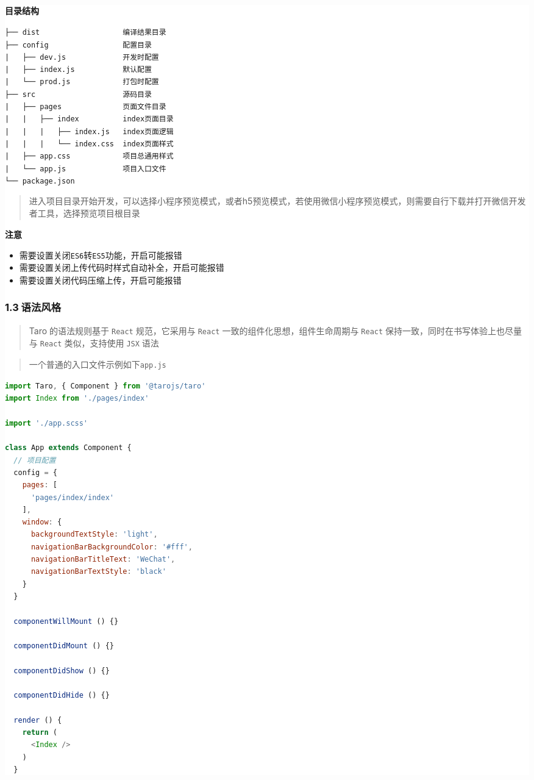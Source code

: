

**目录结构**

```
├── dist                   编译结果目录
├── config                 配置目录
|   ├── dev.js             开发时配置
|   ├── index.js           默认配置
|   └── prod.js            打包时配置
├── src                    源码目录
|   ├── pages              页面文件目录
|   |   ├── index          index页面目录
|   |   |   ├── index.js   index页面逻辑
|   |   |   └── index.css  index页面样式
|   ├── app.css            项目总通用样式
|   └── app.js             项目入口文件
└── package.json
```

> 进入项目目录开始开发，可以选择小程序预览模式，或者h5预览模式，若使用微信小程序预览模式，则需要自行下载并打开微信开发者工具，选择预览项目根目录

**注意**

- 需要设置关闭`ES6`转`ES5`功能，开启可能报错
- 需要设置关闭上传代码时样式自动补全，开启可能报错
- 需要设置关闭代码压缩上传，开启可能报错

### 1.3 语法风格

> Taro 的语法规则基于 `React` 规范，它采用与 `React` 一致的组件化思想，组件生命周期与 `React` 保持一致，同时在书写体验上也尽量与 `React` 类似，支持使用 `JSX` 语法

> 一个普通的入口文件示例如下`app.js`

```js
import Taro, { Component } from '@tarojs/taro'
import Index from './pages/index'

import './app.scss'

class App extends Component {
  // 项目配置
  config = {
    pages: [
      'pages/index/index'
    ],
    window: {
      backgroundTextStyle: 'light',
      navigationBarBackgroundColor: '#fff',
      navigationBarTitleText: 'WeChat',
      navigationBarTextStyle: 'black'
    }
  }

  componentWillMount () {}

  componentDidMount () {}

  componentDidShow () {}

  componentDidHide () {}

  render () {
    return (
      <Index />
    )
  }
```